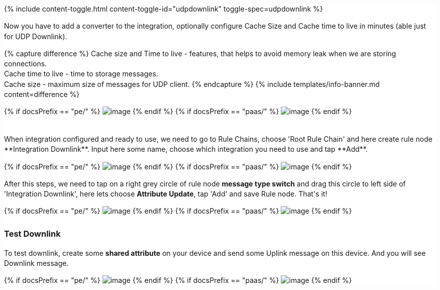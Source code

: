 {% include content-toggle.html content-toggle-id="udpdownlink" toggle-spec=udpdownlink %}

Now you have to add a converter to the integration, optionally
configure Cache Size and Cache time to live in minutes (able just for UDP Downlink).

{% capture difference %}
Cache size and Time to live - features, that helps to avoid memory leak when we are storing connections.<br>
Cache time to live - time to storage messages.<br>
Cache size - maximum size of messages for UDP client.
{% endcapture %}
{% include templates/info-banner.md content=difference %}

{% if docsPrefix == "pe/" %}
![image](/images/user-guide/integrations/udp/udp-add-downlink-converter-pe.png)
{% endif %}
{% if docsPrefix == "paas/" %}
![image](/images/user-guide/integrations/udp/udp-add-downlink-converter-paas.png)
{% endif %}

<br>
When integration configured and ready to use, we need to go to Rule Chains, choose 'Root Rule Chain' and here create rule node
**Integration Downlink**. Input here some name, choose which integration you need to use and tap **Add**.

{% if docsPrefix == "pe/" %}
![image](/images/user-guide/integrations/udp/rule-chain-downlink-pe.png)
{% endif %}
{% if docsPrefix == "paas/" %}
![image](/images/user-guide/integrations/udp/rule-chain-downlink-paas.png)
{% endif %}

After this steps, we need to tap on a right grey circle of rule node **message type switch** and drag this circle to left side of 'Integration Downlink',
here lets choose **Attribute Update**, tap 'Add' and save Rule node. That's it!

{% if docsPrefix == "pe/" %}
![image](/images/user-guide/integrations/udp/rule-chain-and-attributes-updated-pe.png)
{% endif %}
{% if docsPrefix == "paas/" %}
![image](/images/user-guide/integrations/udp/rule-chain-and-attributes-updated-paas.png)
{% endif %}

### Test Downlink

To test downlink, create some **shared attribute** on your device and send some Uplink message on this device. And you will see Downlink message.

{% if docsPrefix == "pe/" %}
![image](/images/user-guide/integrations/udp/udp-add-shared-add-attribute-pe.png)
{% endif %}
{% if docsPrefix == "paas/" %}
![image](/images/user-guide/integrations/udp/udp-add-shared-add-attribute-paas.png)
{% endif %}
